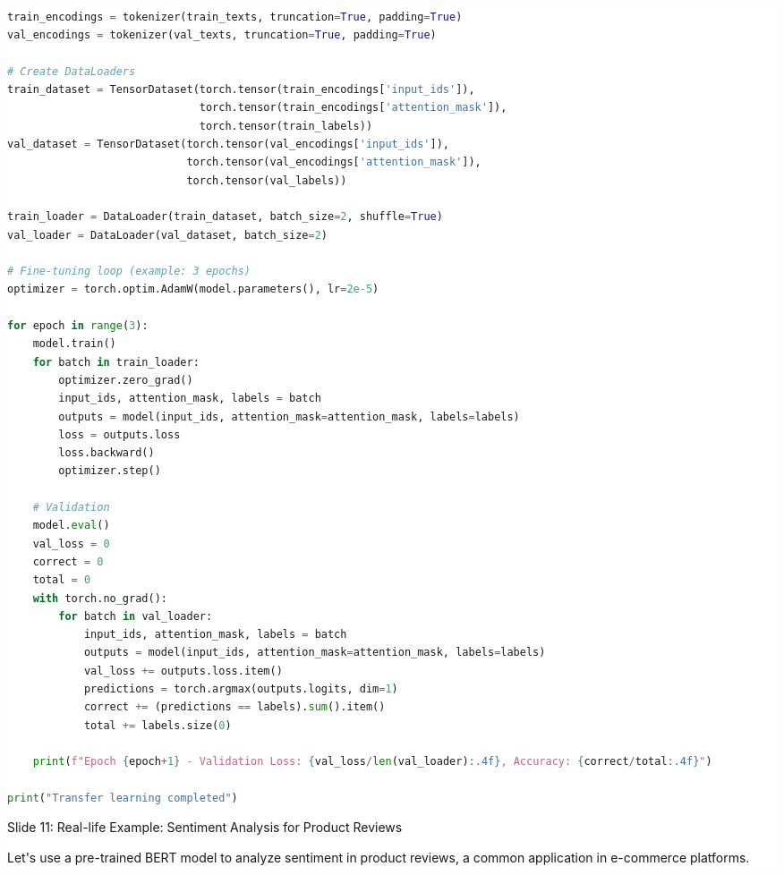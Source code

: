 ```python
train_encodings = tokenizer(train_texts, truncation=True, padding=True)
val_encodings = tokenizer(val_texts, truncation=True, padding=True)

# Create DataLoaders
train_dataset = TensorDataset(torch.tensor(train_encodings['input_ids']),
                              torch.tensor(train_encodings['attention_mask']),
                              torch.tensor(train_labels))
val_dataset = TensorDataset(torch.tensor(val_encodings['input_ids']),
                            torch.tensor(val_encodings['attention_mask']),
                            torch.tensor(val_labels))

train_loader = DataLoader(train_dataset, batch_size=2, shuffle=True)
val_loader = DataLoader(val_dataset, batch_size=2)

# Fine-tuning loop (example: 3 epochs)
optimizer = torch.optim.AdamW(model.parameters(), lr=2e-5)

for epoch in range(3):
    model.train()
    for batch in train_loader:
        optimizer.zero_grad()
        input_ids, attention_mask, labels = batch
        outputs = model(input_ids, attention_mask=attention_mask, labels=labels)
        loss = outputs.loss
        loss.backward()
        optimizer.step()
    
    # Validation
    model.eval()
    val_loss = 0
    correct = 0
    total = 0
    with torch.no_grad():
        for batch in val_loader:
            input_ids, attention_mask, labels = batch
            outputs = model(input_ids, attention_mask=attention_mask, labels=labels)
            val_loss += outputs.loss.item()
            predictions = torch.argmax(outputs.logits, dim=1)
            correct += (predictions == labels).sum().item()
            total += labels.size(0)
    
    print(f"Epoch {epoch+1} - Validation Loss: {val_loss/len(val_loader):.4f}, Accuracy: {correct/total:.4f}")

print("Transfer learning completed")
```

Slide 11: Real-life Example: Sentiment Analysis for Product Reviews

Let's use a pre-trained BERT model to analyze sentiment in product reviews, a common application in e-commerce platforms.
